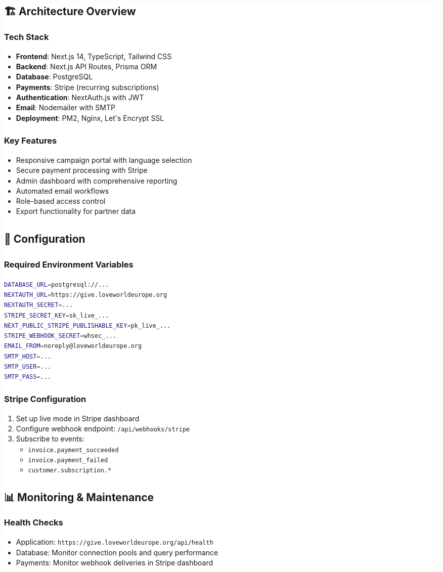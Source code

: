 ## 🏗️ Architecture Overview

### Tech Stack
- **Frontend**: Next.js 14, TypeScript, Tailwind CSS
- **Backend**: Next.js API Routes, Prisma ORM
- **Database**: PostgreSQL
- **Payments**: Stripe (recurring subscriptions)
- **Authentication**: NextAuth.js with JWT
- **Email**: Nodemailer with SMTP
- **Deployment**: PM2, Nginx, Let's Encrypt SSL

### Key Features
- Responsive campaign portal with language selection
- Secure payment processing with Stripe
- Admin dashboard with comprehensive reporting
- Automated email workflows
- Role-based access control
- Export functionality for partner data

## 🔧 Configuration

### Required Environment Variables
```bash
DATABASE_URL=postgresql://...
NEXTAUTH_URL=https://give.loveworldeurope.org
NEXTAUTH_SECRET=...
STRIPE_SECRET_KEY=sk_live_...
NEXT_PUBLIC_STRIPE_PUBLISHABLE_KEY=pk_live_...
STRIPE_WEBHOOK_SECRET=whsec_...
EMAIL_FROM=noreply@loveworldeurope.org
SMTP_HOST=...
SMTP_USER=...
SMTP_PASS=...
```

### Stripe Configuration
1. Set up live mode in Stripe dashboard
2. Configure webhook endpoint: `/api/webhooks/stripe`
3. Subscribe to events:
   - `invoice.payment_succeeded`
   - `invoice.payment_failed`
   - `customer.subscription.*`

## 📊 Monitoring & Maintenance

### Health Checks
- Application: `https://give.loveworldeurope.org/api/health`
- Database: Monitor connection pools and query performance
- Payments: Monitor webhook deliveries in Stripe dashboard
